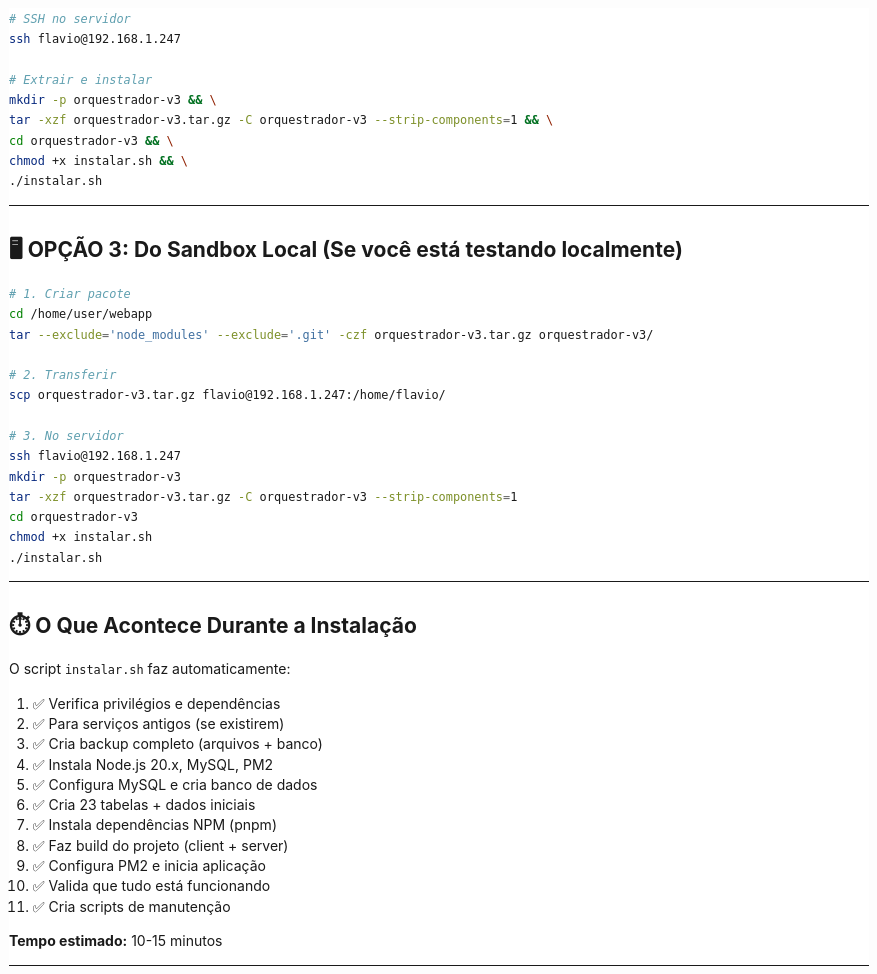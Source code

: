 ```bash
# SSH no servidor
ssh flavio@192.168.1.247

# Extrair e instalar
mkdir -p orquestrador-v3 && \
tar -xzf orquestrador-v3.tar.gz -C orquestrador-v3 --strip-components=1 && \
cd orquestrador-v3 && \
chmod +x instalar.sh && \
./instalar.sh
```

---

## 🖥️ OPÇÃO 3: Do Sandbox Local (Se você está testando localmente)

```bash
# 1. Criar pacote
cd /home/user/webapp
tar --exclude='node_modules' --exclude='.git' -czf orquestrador-v3.tar.gz orquestrador-v3/

# 2. Transferir
scp orquestrador-v3.tar.gz flavio@192.168.1.247:/home/flavio/

# 3. No servidor
ssh flavio@192.168.1.247
mkdir -p orquestrador-v3
tar -xzf orquestrador-v3.tar.gz -C orquestrador-v3 --strip-components=1
cd orquestrador-v3
chmod +x instalar.sh
./instalar.sh
```

---

## ⏱️ O Que Acontece Durante a Instalação

O script `instalar.sh` faz automaticamente:

1. ✅ Verifica privilégios e dependências
2. ✅ Para serviços antigos (se existirem)
3. ✅ Cria backup completo (arquivos + banco)
4. ✅ Instala Node.js 20.x, MySQL, PM2
5. ✅ Configura MySQL e cria banco de dados
6. ✅ Cria 23 tabelas + dados iniciais
7. ✅ Instala dependências NPM (pnpm)
8. ✅ Faz build do projeto (client + server)
9. ✅ Configura PM2 e inicia aplicação
10. ✅ Valida que tudo está funcionando
11. ✅ Cria scripts de manutenção

**Tempo estimado:** 10-15 minutos

---